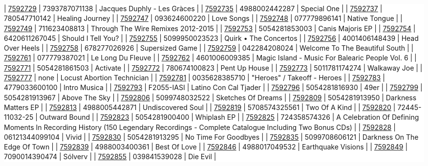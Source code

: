 | [7592729](https://www.discogs.com/release/7592729) | 7393787071138 | Jacques Duphly - Les Gràces |
| [7592735](https://www.discogs.com/release/7592735) | 4988002442287 | Special One |
| [7592737](https://www.discogs.com/release/7592737) | 780547710142 | Healing Journey |
| [7592747](https://www.discogs.com/release/7592747) | 093624600220 | Love Songs |
| [7592748](https://www.discogs.com/release/7592748) | 077779896141 | Native Tongue |
| [7592749](https://www.discogs.com/release/7592749) | 711623408813 | Through The Wire Remixes 2012-2015 |
| [7592753](https://www.discogs.com/release/7592753) | 5054281853003 | Canis Majoris EP |
| [7592754](https://www.discogs.com/release/7592754) | 6420611267045 | Should I Tell You? |
| [7592755](https://www.discogs.com/release/7592755) | 5099950023523 | Quirk • The Concertos |
| [7592756](https://www.discogs.com/release/7592756) | 4001406148439 | Head Over Heels |
| [7592758](https://www.discogs.com/release/7592758) | 678277026926 | Supersized Game |
| [7592759](https://www.discogs.com/release/7592759) | 042284208024 | Welcome To The Beautiful South |
| [7592761](https://www.discogs.com/release/7592761) | 077779387021 | Le Long Du Fleuve |
| [7592762](https://www.discogs.com/release/7592762) | 4601006009385 | Magic Island - Music For Balearic People Vol. 6 |
| [7592771](https://www.discogs.com/release/7592771) | 5054281861503 | Activate |
| [7592772](https://www.discogs.com/release/7592772) | 780674100823 | Pent Up House |
| [7592773](https://www.discogs.com/release/7592773) | 5011781174274 | Walkaway Joe |
| [7592777](https://www.discogs.com/release/7592777) | none | Locust Abortion Technician |
| [7592781](https://www.discogs.com/release/7592781) | 0035628385710 | "Heroes" / Takeoff - Heroes |
| [7592783](https://www.discogs.com/release/7592783) | 4779033600100 | Intro Musica |
| [7592793](https://www.discogs.com/release/7592793) | F2055-IASI | Latino Con Cal Tjader |
| [7592796](https://www.discogs.com/release/7592796) | 5054281816930 | 49er |
| [7592799](https://www.discogs.com/release/7592799) | 5054281913967 | Above The Sky |
| [7592806](https://www.discogs.com/release/7592806) | 5099748032522 | Sketches Of Dreams |
| [7592809](https://www.discogs.com/release/7592809) | 5054281913950 | Darkness Matters EP |
| [7592813](https://www.discogs.com/release/7592813) | 4988005442871 | Undiscovered Soul |
| [7592819](https://www.discogs.com/release/7592819) | 5708574325561 | Two Of A Kind |
| [7592820](https://www.discogs.com/release/7592820) | 72445-11032-25 | Outward Bound |
| [7592823](https://www.discogs.com/release/7592823) | 5054281900400 | Whiplash EP |
| [7592825](https://www.discogs.com/release/7592825) | 724358574326 | A Celebration Of Defining Moments In Recording History (150 Legendary Recordings - Complete Catalogue Including Two Bonus CDs) |
| [7592828](https://www.discogs.com/release/7592828) | 06121344099104 | Vivid |
| [7592830](https://www.discogs.com/release/7592830) | 5054281913295 | No Time For Goodbyes |
| [7592835](https://www.discogs.com/release/7592835) | 5099708606121 | Darkness On The Edge Of Town |
| [7592839](https://www.discogs.com/release/7592839) | 4988003400361 | Best Of Love |
| [7592846](https://www.discogs.com/release/7592846) | 4988017049532 | Earthquake Visions |
| [7592849](https://www.discogs.com/release/7592849) | 7090014390474 | Sólverv |
| [7592855](https://www.discogs.com/release/7592855) | 039841539028 | Die Evil |